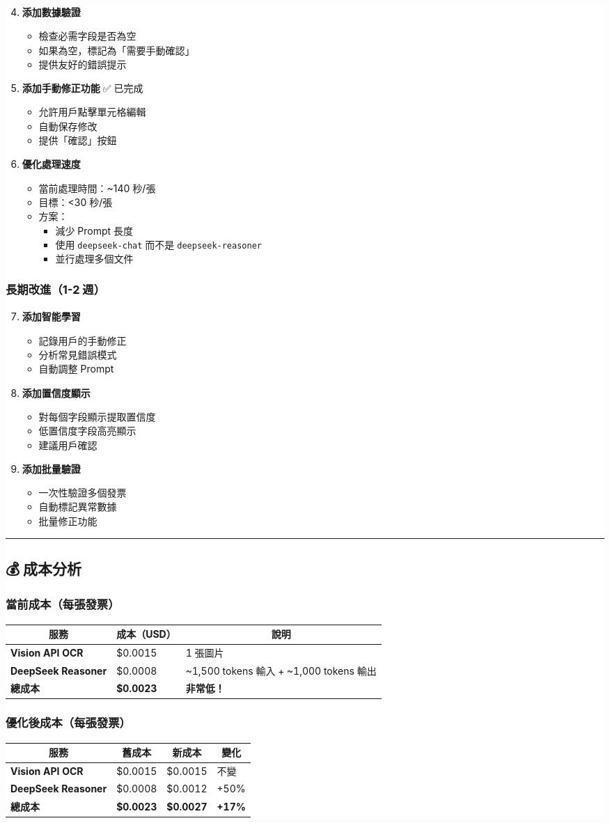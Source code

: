 4. **添加數據驗證**
   - 檢查必需字段是否為空
   - 如果為空，標記為「需要手動確認」
   - 提供友好的錯誤提示

5. **添加手動修正功能** ✅ 已完成
   - 允許用戶點擊單元格編輯
   - 自動保存修改
   - 提供「確認」按鈕

6. **優化處理速度**
   - 當前處理時間：~140 秒/張
   - 目標：<30 秒/張
   - 方案：
     * 減少 Prompt 長度
     * 使用 `deepseek-chat` 而不是 `deepseek-reasoner`
     * 並行處理多個文件

### 長期改進（1-2 週）

7. **添加智能學習**
   - 記錄用戶的手動修正
   - 分析常見錯誤模式
   - 自動調整 Prompt

8. **添加置信度顯示**
   - 對每個字段顯示提取置信度
   - 低置信度字段高亮顯示
   - 建議用戶確認

9. **添加批量驗證**
   - 一次性驗證多個發票
   - 自動標記異常數據
   - 批量修正功能

---

## 💰 成本分析

### 當前成本（每張發票）

| 服務 | 成本（USD） | 說明 |
|------|-----------|------|
| **Vision API OCR** | $0.0015 | 1 張圖片 |
| **DeepSeek Reasoner** | $0.0008 | ~1,500 tokens 輸入 + ~1,000 tokens 輸出 |
| **總成本** | **$0.0023** | **非常低！** |

### 優化後成本（每張發票）

| 服務 | 舊成本 | 新成本 | 變化 |
|------|-------|-------|------|
| **Vision API OCR** | $0.0015 | $0.0015 | 不變 |
| **DeepSeek Reasoner** | $0.0008 | $0.0012 | +50% |
| **總成本** | **$0.0023** | **$0.0027** | **+17%** |
